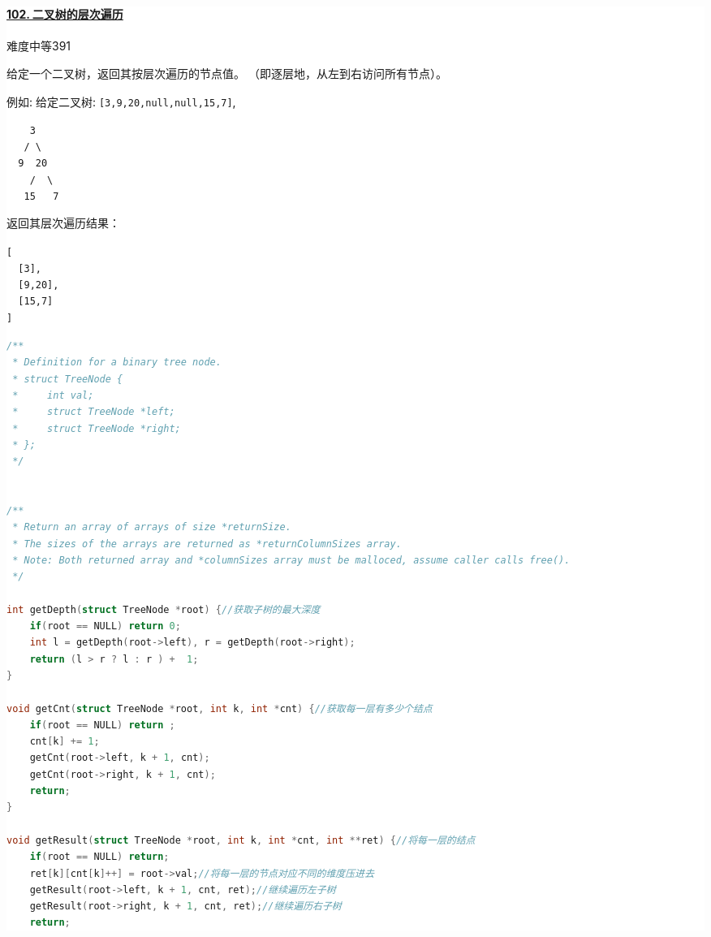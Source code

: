 

#### [102. 二叉树的层次遍历](https://leetcode-cn.com/problems/binary-tree-level-order-traversal/)

难度中等391

给定一个二叉树，返回其按层次遍历的节点值。 （即逐层地，从左到右访问所有节点）。

例如:
给定二叉树: `[3,9,20,null,null,15,7]`,

```
    3
   / \
  9  20
    /  \
   15   7
```

返回其层次遍历结果：

```
[
  [3],
  [9,20],
  [15,7]
]
```



```cpp
/**
 * Definition for a binary tree node.
 * struct TreeNode {
 *     int val;
 *     struct TreeNode *left;
 *     struct TreeNode *right;
 * };
 */


/**
 * Return an array of arrays of size *returnSize.
 * The sizes of the arrays are returned as *returnColumnSizes array.
 * Note: Both returned array and *columnSizes array must be malloced, assume caller calls free().
 */

int getDepth(struct TreeNode *root) {//获取子树的最大深度
    if(root == NULL) return 0;
    int l = getDepth(root->left), r = getDepth(root->right);
    return (l > r ? l : r ) +  1;
}

void getCnt(struct TreeNode *root, int k, int *cnt) {//获取每一层有多少个结点
    if(root == NULL) return ;
    cnt[k] += 1;
    getCnt(root->left, k + 1, cnt);
    getCnt(root->right, k + 1, cnt);
    return;
}

void getResult(struct TreeNode *root, int k, int *cnt, int **ret) {//将每一层的结点
    if(root == NULL) return;
    ret[k][cnt[k]++] = root->val;//将每一层的节点对应不同的维度压进去
    getResult(root->left, k + 1, cnt, ret);//继续遍历左子树
    getResult(root->right, k + 1, cnt, ret);//继续遍历右子树
    return;
```